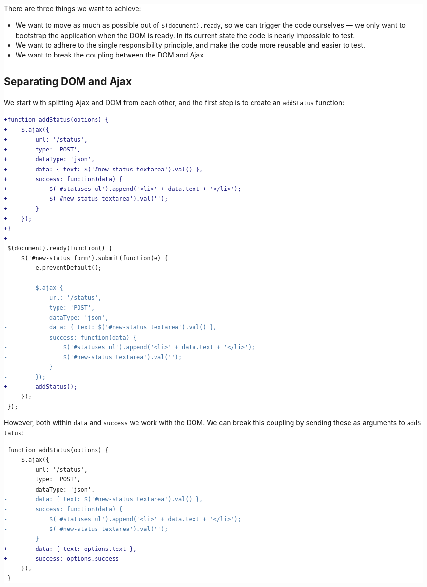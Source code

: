 There are three things we want to achieve:

* We want to move as much as possible out of `$(document).ready`, so we
  can trigger the code ourselves — we only want to bootstrap the
  application when the DOM is ready. In its current state the code is
  nearly impossible to test.
* We want to adhere to the single responsibility principle, and
  make the code more reusable and easier to test.
* We want to break the coupling between the DOM and Ajax.

Separating DOM and Ajax
-----------------------

We start with splitting Ajax and DOM from each other, and the first step
is to create an `addStatus` function:

```diff
+function addStatus(options) {
+    $.ajax({
+        url: '/status',
+        type: 'POST',
+        dataType: 'json',
+        data: { text: $('#new-status textarea').val() },
+        success: function(data) {
+            $('#statuses ul').append('<li>' + data.text + '</li>');
+            $('#new-status textarea').val('');
+        }
+    });
+}
+
 $(document).ready(function() {
     $('#new-status form').submit(function(e) {
         e.preventDefault();

-        $.ajax({
-            url: '/status',
-            type: 'POST',
-            dataType: 'json',
-            data: { text: $('#new-status textarea').val() },
-            success: function(data) {
-                $('#statuses ul').append('<li>' + data.text + '</li>');
-                $('#new-status textarea').val('');
-            }
-        });
+        addStatus();
     });
 });
```

However, both within `data` and `success` we work with the DOM. We can
break this coupling by sending these as arguments to `addStatus`:

```diff
 function addStatus(options) {
     $.ajax({
         url: '/status',
         type: 'POST',
         dataType: 'json',
-        data: { text: $('#new-status textarea').val() },
-        success: function(data) {
-            $('#statuses ul').append('<li>' + data.text + '</li>');
-            $('#new-status textarea').val('');
-        }
+        data: { text: options.text },
+        success: options.success
     });
 }
```